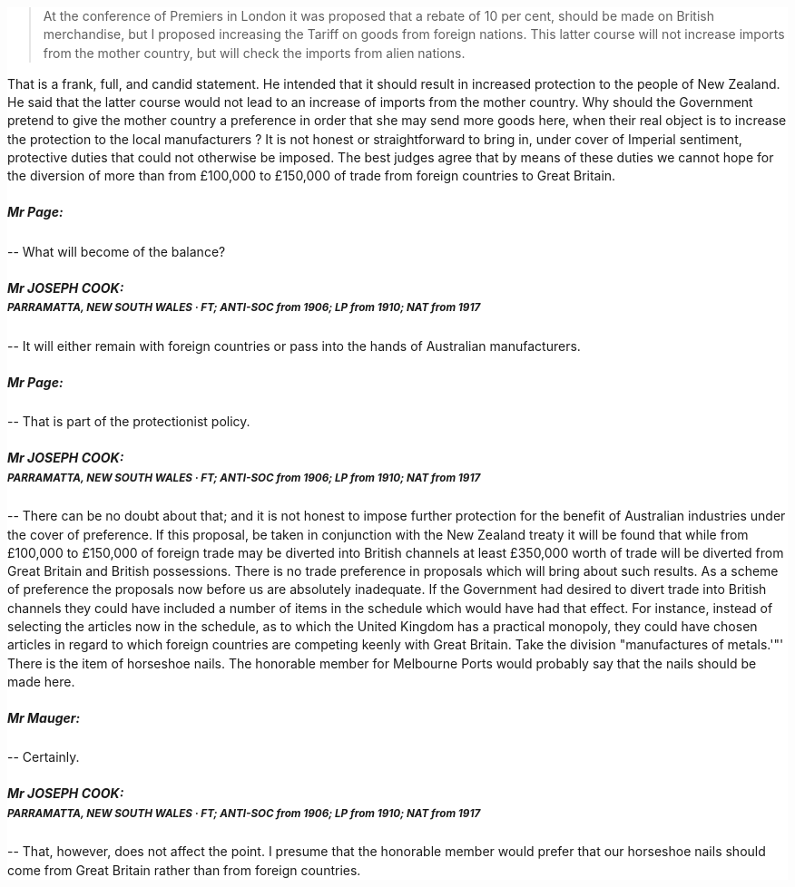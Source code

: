   >At the conference of Premiers in London it was proposed that a rebate of 10 per cent, should be made on British merchandise, but I proposed increasing the Tariff on goods from foreign nations. This latter course will not increase imports from the mother country, but will check the imports from alien nations. 

That is a frank, full, and candid statement. He intended that it should result in increased protection to the people of New Zealand. He said that the latter course would not lead to an increase of imports from the mother country. Why should the Government pretend to give the mother country a preference in order that she may send more goods here, when their real object is to increase the protection to the local manufacturers ? It is not honest or straightforward to bring in, under cover of Imperial sentiment, protective duties that could not otherwise be imposed. The best judges agree that by means of these duties we cannot hope for the diversion of more than from £100,000 to £150,000 of trade from foreign countries to Great Britain. 

##### Mr Page:

--  What will become of the balance? 

##### Mr JOSEPH COOK:<br><small class="text-muted">PARRAMATTA, NEW SOUTH WALES &middot; FT; ANTI-SOC from 1906; LP from 1910; NAT from 1917</small>

-- It will either remain with foreign countries or pass into the hands of Australian manufacturers. 

##### Mr Page:

--  That is part of the protectionist policy. 

##### Mr JOSEPH COOK:<br><small class="text-muted">PARRAMATTA, NEW SOUTH WALES &middot; FT; ANTI-SOC from 1906; LP from 1910; NAT from 1917</small>

-- There can be no doubt about that; and it is not honest to impose further protection for the benefit of Australian industries under the cover of preference. If this proposal, be taken in conjunction with the New Zealand treaty it will be found that while from £100,000 to £150,000 of foreign trade may be diverted into British channels at least £350,000 worth of trade will be diverted from Great Britain and British possessions. There is no trade preference in proposals which will bring about such results. As a scheme of preference the proposals now before us are absolutely inadequate. If the Government had desired to divert trade into British channels they could have included a number of items in the schedule which would have had that effect. For instance, instead of selecting the articles now in the schedule, as to which the United Kingdom has a practical monopoly, they could have chosen articles in regard to which foreign countries are competing keenly with Great Britain. Take the division "manufactures of metals.'"' There is the item of horseshoe nails. The honorable member for Melbourne Ports would probably say that the nails should be made here. 

##### Mr Mauger:

-- Certainly. 

##### Mr JOSEPH COOK:<br><small class="text-muted">PARRAMATTA, NEW SOUTH WALES &middot; FT; ANTI-SOC from 1906; LP from 1910; NAT from 1917</small>

-- That, however, does not affect the point. I presume that the honorable member would prefer that our horseshoe nails should come from Great Britain rather than from foreign countries. 
